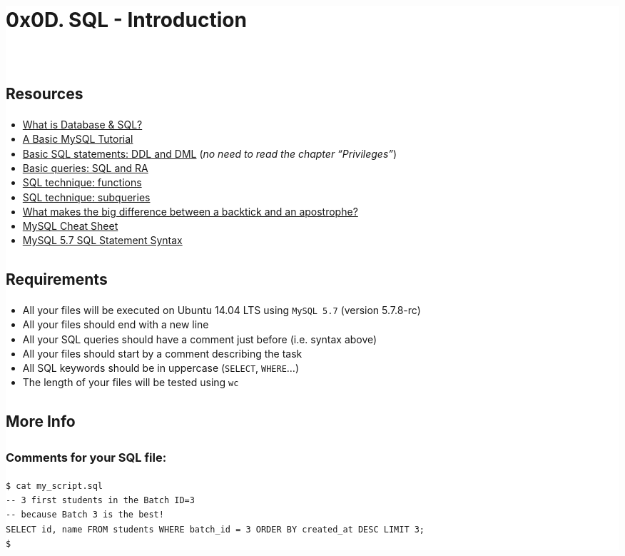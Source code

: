 # 0x0D. SQL - Introduction

<p><img src="https://s3.amazonaws.com/intranet-projects-files/holbertonschool-higher-level_programming+/272/rtcwz.jpg" alt="" style="" /></p>

<div>
<h2>Resources</h2>

<ul>
<li><a href="https://www.youtube.com/watch?v=FR4QIeZaPeM" title="What is Database &amp; SQL?" target="_blank">What is Database &amp; SQL?</a> </li>
<li><a href="https://www.digitalocean.com/community/tutorials/a-basic-mysql-tutorial" title="A Basic MySQL Tutorial" target="_blank">A Basic MySQL Tutorial</a> </li>
<li><a href="https://web.csulb.edu/colleges/coe/cecs/dbdesign/dbdesign.php?page=sql/ddldml.php" title="Basic SQL statements: DDL and DML" target="_blank">Basic SQL statements: DDL and DML</a> (<em>no need to read the chapter &ldquo;Privileges&rdquo;</em>)</li>
<li><a href="https://web.csulb.edu/colleges/coe/cecs/dbdesign/dbdesign.php?page=sql/queries.php" title="Basic queries: SQL and RA" target="_blank">Basic queries: SQL and RA</a> </li>
<li><a href="https://web.csulb.edu/colleges/coe/cecs/dbdesign/dbdesign.php?page=sql/functions.php" title="SQL technique: functions" target="_blank">SQL technique: functions</a> </li>
<li><a href="https://web.csulb.edu/colleges/coe/cecs/dbdesign/dbdesign.php?page=sql/subqueries.php" title="SQL technique: subqueries" target="_blank">SQL technique: subqueries</a> </li>
<li><a href="https://stackoverflow.com/questions/29402361/what-makes-the-big-difference-between-a-backtick-and-an-apostrophe/29402458" title="What makes the big difference between a backtick and an apostrophe?" target="_blank">What makes the big difference between a backtick and an apostrophe?</a> </li>
<li><a href="https://intellipaat.com/mediaFiles/2019/02/SQL-Commands-Cheat-Sheet.pdfb" title="MySQL Cheat Sheet" target="_blank">MySQL Cheat Sheet</a> </li>
<li><a href="https://dev.mysql.com/doc/refman/5.7/en/sql-statements.html" title="MySQL 5.7 SQL Statement Syntax" target="_blank">MySQL 5.7 SQL Statement Syntax</a> </li>
</div>

<div>
<h2>Requirements</h2>

<ul>
<li>All your files will be executed on Ubuntu 14.04 LTS using <code>MySQL 5.7</code> (version 5.7.8-rc)</li>
<li>All your files should end with a new line</li>
<li>All your SQL queries should have a comment just before (i.e. syntax above)</li>
<li>All your files should start by a comment describing the task</li>
<li>All SQL keywords should be in uppercase (<code>SELECT</code>, <code>WHERE</code>&hellip;)</li>
<li>The length of your files will be tested using <code>wc</code></li>
</ul>

<h2>More Info</h2>

<h3>Comments for your SQL file:</h3>

<pre><code>$ cat my_script.sql
-- 3 first students in the Batch ID=3
-- because Batch 3 is the best!
SELECT id, name FROM students WHERE batch_id = 3 ORDER BY created_at DESC LIMIT 3;
$
</code></pre>
